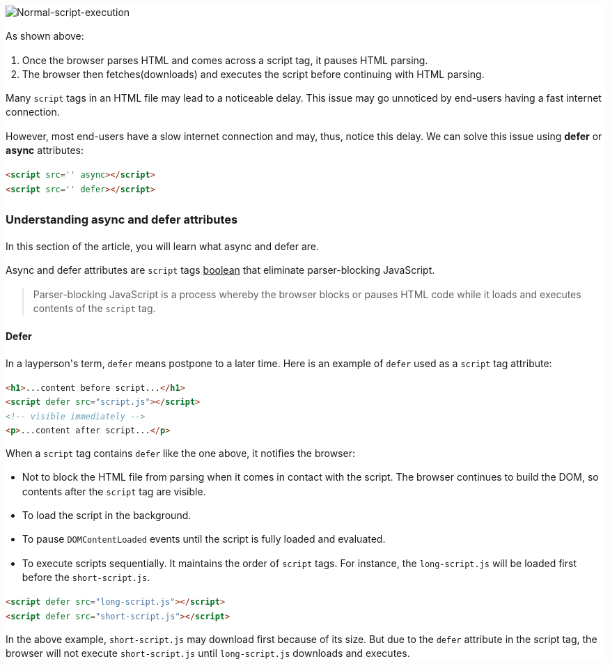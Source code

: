 ![Normal-script-execution](/engineering-education/understanding-script-tag-attributes-async-defer/Normal-Execution.png)

As shown above:
1. Once the browser parses HTML and comes across a script tag, it pauses HTML parsing.
2. The browser then fetches(downloads) and executes the script before continuing with HTML parsing.

Many `script` tags in an HTML file may lead to a noticeable delay. This issue may go unnoticed by end-users having a fast internet connection. 

However, most end-users have a slow internet connection and may, thus, notice this delay.
We can solve this issue using **defer** or **async** attributes:

```html
<script src='' async></script>
<script src='' defer></script>
```

### Understanding async and defer attributes
In this section of the article, you will learn what async and defer are.

Async and defer attributes are `script` tags [boolean](https://developer.mozilla.org/en-US/docs/Glossary/Boolean) that eliminate parser-blocking JavaScript.

> Parser-blocking JavaScript is a process whereby the browser blocks or pauses HTML code while it loads and executes contents of the `script` tag.

#### Defer
In a layperson's term, `defer` means postpone to a later time. Here is an example of `defer` used as a `script` tag attribute:

```html
<h1>...content before script...</h1>
<script defer src="script.js"></script>
<!-- visible immediately -->
<p>...content after script...</p>
```

When a `script` tag contains `defer` like the one above, it notifies the browser: 

- Not to block the HTML file from parsing when it comes in contact with the script. The browser continues to build the DOM, so contents after the `script` tag are visible.

- To load the script in the background.

- To pause `DOMContentLoaded` events until the script is fully loaded and evaluated. 

- To execute scripts sequentially. It maintains the order of `script` tags. For instance, the `long-script.js` will be loaded first before the `short-script.js`.

```html
<script defer src="long-script.js"></script>
<script defer src="short-script.js"></script>
```

In the above example, `short-script.js` may download first because of its size. But due to the `defer` attribute in the script tag, the browser will not execute `short-script.js` until `long-script.js` downloads and executes.
